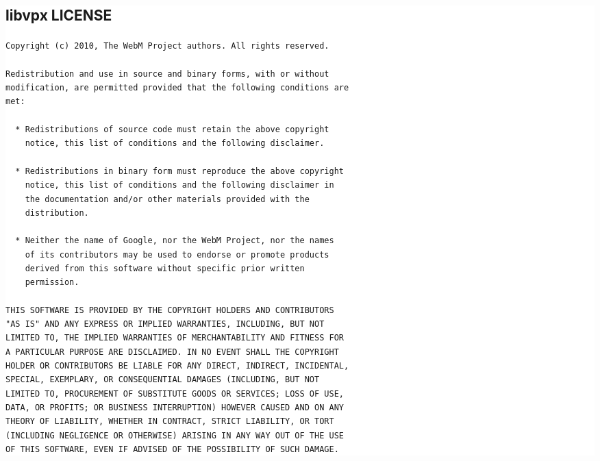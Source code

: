 ## libvpx LICENSE

```
Copyright (c) 2010, The WebM Project authors. All rights reserved.

Redistribution and use in source and binary forms, with or without
modification, are permitted provided that the following conditions are
met:

  * Redistributions of source code must retain the above copyright
    notice, this list of conditions and the following disclaimer.

  * Redistributions in binary form must reproduce the above copyright
    notice, this list of conditions and the following disclaimer in
    the documentation and/or other materials provided with the
    distribution.

  * Neither the name of Google, nor the WebM Project, nor the names
    of its contributors may be used to endorse or promote products
    derived from this software without specific prior written
    permission.

THIS SOFTWARE IS PROVIDED BY THE COPYRIGHT HOLDERS AND CONTRIBUTORS
"AS IS" AND ANY EXPRESS OR IMPLIED WARRANTIES, INCLUDING, BUT NOT
LIMITED TO, THE IMPLIED WARRANTIES OF MERCHANTABILITY AND FITNESS FOR
A PARTICULAR PURPOSE ARE DISCLAIMED. IN NO EVENT SHALL THE COPYRIGHT
HOLDER OR CONTRIBUTORS BE LIABLE FOR ANY DIRECT, INDIRECT, INCIDENTAL,
SPECIAL, EXEMPLARY, OR CONSEQUENTIAL DAMAGES (INCLUDING, BUT NOT
LIMITED TO, PROCUREMENT OF SUBSTITUTE GOODS OR SERVICES; LOSS OF USE,
DATA, OR PROFITS; OR BUSINESS INTERRUPTION) HOWEVER CAUSED AND ON ANY
THEORY OF LIABILITY, WHETHER IN CONTRACT, STRICT LIABILITY, OR TORT
(INCLUDING NEGLIGENCE OR OTHERWISE) ARISING IN ANY WAY OUT OF THE USE
OF THIS SOFTWARE, EVEN IF ADVISED OF THE POSSIBILITY OF SUCH DAMAGE.
```
